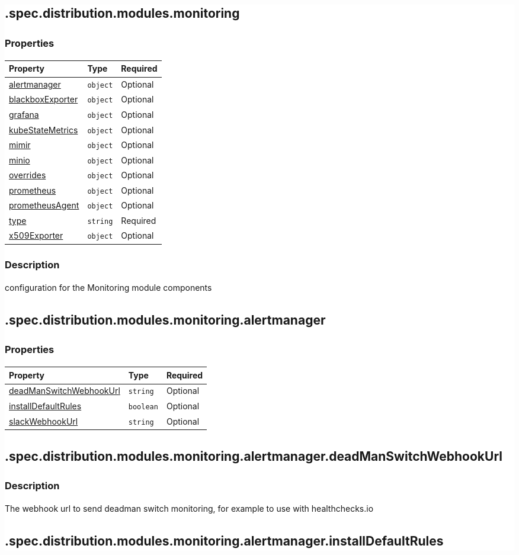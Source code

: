 ## .spec.distribution.modules.monitoring

### Properties

| Property                                                               | Type     | Required |
|:-----------------------------------------------------------------------|:---------|:---------|
| [alertmanager](#specdistributionmodulesmonitoringalertmanager)         | `object` | Optional |
| [blackboxExporter](#specdistributionmodulesmonitoringblackboxexporter) | `object` | Optional |
| [grafana](#specdistributionmodulesmonitoringgrafana)                   | `object` | Optional |
| [kubeStateMetrics](#specdistributionmodulesmonitoringkubestatemetrics) | `object` | Optional |
| [mimir](#specdistributionmodulesmonitoringmimir)                       | `object` | Optional |
| [minio](#specdistributionmodulesmonitoringminio)                       | `object` | Optional |
| [overrides](#specdistributionmodulesmonitoringoverrides)               | `object` | Optional |
| [prometheus](#specdistributionmodulesmonitoringprometheus)             | `object` | Optional |
| [prometheusAgent](#specdistributionmodulesmonitoringprometheusagent)   | `object` | Optional |
| [type](#specdistributionmodulesmonitoringtype)                         | `string` | Required |
| [x509Exporter](#specdistributionmodulesmonitoringx509exporter)         | `object` | Optional |

### Description

configuration for the Monitoring module components

## .spec.distribution.modules.monitoring.alertmanager

### Properties

| Property                                                                                         | Type      | Required |
|:-------------------------------------------------------------------------------------------------|:----------|:---------|
| [deadManSwitchWebhookUrl](#specdistributionmodulesmonitoringalertmanagerdeadmanswitchwebhookurl) | `string`  | Optional |
| [installDefaultRules](#specdistributionmodulesmonitoringalertmanagerinstalldefaultrules)         | `boolean` | Optional |
| [slackWebhookUrl](#specdistributionmodulesmonitoringalertmanagerslackwebhookurl)                 | `string`  | Optional |

## .spec.distribution.modules.monitoring.alertmanager.deadManSwitchWebhookUrl

### Description

The webhook url to send deadman switch monitoring, for example to use with healthchecks.io

## .spec.distribution.modules.monitoring.alertmanager.installDefaultRules
